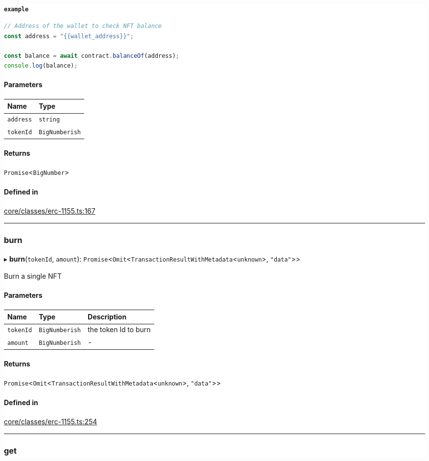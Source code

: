 **`example`**
```javascript
// Address of the wallet to check NFT balance
const address = "{{wallet_address}}";

const balance = await contract.balanceOf(address);
console.log(balance);
```

#### Parameters

| Name | Type |
| :------ | :------ |
| `address` | `string` |
| `tokenId` | `BigNumberish` |

#### Returns

`Promise`<`BigNumber`\>

#### Defined in

[core/classes/erc-1155.ts:167](https://github.com/nftlabs/nftlabs-sdk-ts/blob/2a7690c/src/core/classes/erc-1155.ts#L167)

___

### burn

▸ **burn**(`tokenId`, `amount`): `Promise`<`Omit`<`TransactionResultWithMetadata`<`unknown`\>, ``"data"``\>\>

Burn a single NFT

#### Parameters

| Name | Type | Description |
| :------ | :------ | :------ |
| `tokenId` | `BigNumberish` | the token Id to burn |
| `amount` | `BigNumberish` | - |

#### Returns

`Promise`<`Omit`<`TransactionResultWithMetadata`<`unknown`\>, ``"data"``\>\>

#### Defined in

[core/classes/erc-1155.ts:254](https://github.com/nftlabs/nftlabs-sdk-ts/blob/2a7690c/src/core/classes/erc-1155.ts#L254)

___

### get
